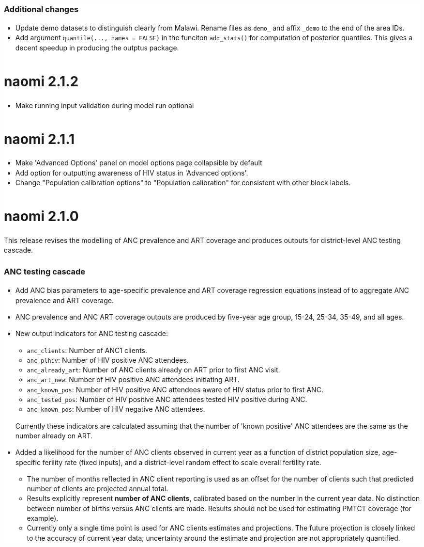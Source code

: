 
### Additional changes

* Update demo datasets to distinguish clearly from Malawi. Rename files as `demo_` and
  affix `_demo` to the end of the area IDs.
* Add argument `quantile(..., names = FALSE)` in the funciton `add_stats()` for computation
  of posterior quantiles. This gives a decent speedup in producing the outptus package.


# naomi 2.1.2

* Make running input validation during model run optional

# naomi 2.1.1

* Make 'Advanced Options' panel on model options page collapsible by default
* Add option for outputting awareness of HIV status in 'Advanced options'.
* Change "Population calibration options" to "Population calibration" for consistent with other block labels.

# naomi 2.1.0

This release revises the modelling of ANC prevalence and ART coverage and produces
outputs for district-level ANC testing cascade.

### ANC testing cascade

* Add ANC bias parameters to age-specific prevalence and ART coverage regression equations instead of to aggregate ANC prevalence and ART coverage.

* ANC prevalence and ANC ART coverage outputs are produced by five-year age group, 15-24, 25-34, 35-49, and all ages.

* New output indicators for ANC testing cascade:
  * `anc_clients`: Number of ANC1 clients.
  * `anc_plhiv`: Number of HIV positive ANC attendees.
  * `anc_already_art`: Number of ANC clients already on ART prior to first ANC visit.
  * `anc_art_new`: Number of HIV positive ANC attendees initiating ART.
  * `anc_known_pos`: Number of HIV positive ANC attendees aware of HIV status prior to first ANC.
  * `anc_tested_pos`: Number of HIV positive ANC attendees tested HIV positive during ANC.
  * `anc_known_pos`: Number of HIV negative ANC attendees.

  Currently these indicators are calculated assuming that the number of 'known positive' ANC
  attendees are the same as the number already on ART.

* Added a likelihood for the number of ANC clients observed in current year as a
  function of district population size, age-specific ferility rate (fixed inputs),
  and a district-level random effect to scale overall fertility rate.
  * The number of months reflected in ANC client reporting is used as an offset
    for the number of clients such that predicted number of clients are projected
    annual total.
  * Results explicitly represent __number of ANC clients__, calibrated based on the number
    in the current year data. No distinction between number of births versus ANC clients
    are made. Results should not be used for estimating PMTCT coverage (for example).
  * Currently only a single time point is used for ANC clients estimates and projections.
    The future projection is closely linked to the accuracy of current year data;
    uncertainty around the estimate and projection are not appropriately quantified.
